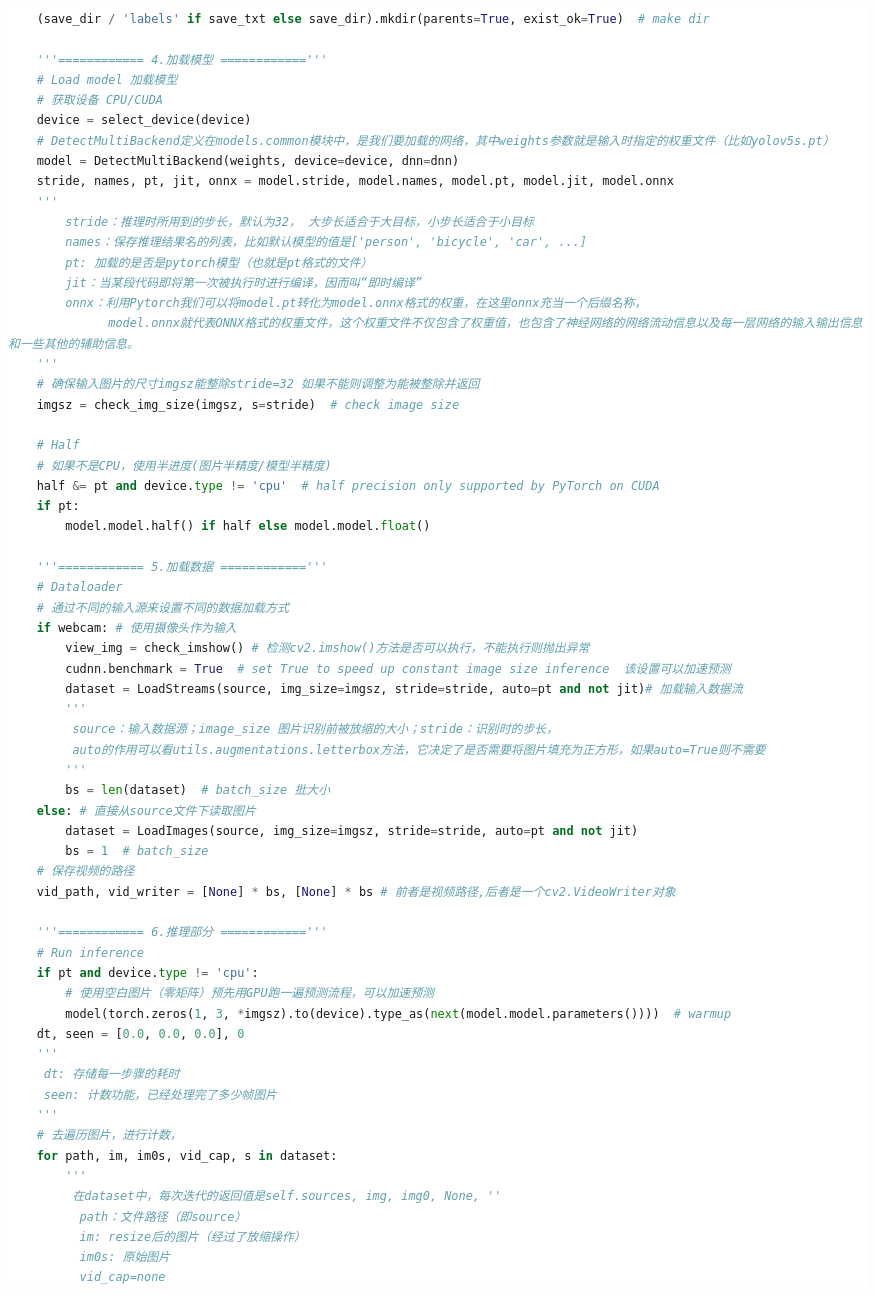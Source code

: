 ```python
    (save_dir / 'labels' if save_txt else save_dir).mkdir(parents=True, exist_ok=True)  # make dir
 
    '''============ 4.加载模型 ============'''
    # Load model 加载模型
    # 获取设备 CPU/CUDA
    device = select_device(device)
    # DetectMultiBackend定义在models.common模块中，是我们要加载的网络，其中weights参数就是输入时指定的权重文件（比如yolov5s.pt）
    model = DetectMultiBackend(weights, device=device, dnn=dnn)
    stride, names, pt, jit, onnx = model.stride, model.names, model.pt, model.jit, model.onnx
    '''
        stride：推理时所用到的步长，默认为32， 大步长适合于大目标，小步长适合于小目标
        names：保存推理结果名的列表，比如默认模型的值是['person', 'bicycle', 'car', ...] 
        pt: 加载的是否是pytorch模型（也就是pt格式的文件）
        jit：当某段代码即将第一次被执行时进行编译，因而叫“即时编译”
        onnx：利用Pytorch我们可以将model.pt转化为model.onnx格式的权重，在这里onnx充当一个后缀名称，
              model.onnx就代表ONNX格式的权重文件，这个权重文件不仅包含了权重值，也包含了神经网络的网络流动信息以及每一层网络的输入输出信息和一些其他的辅助信息。
    '''
    # 确保输入图片的尺寸imgsz能整除stride=32 如果不能则调整为能被整除并返回
    imgsz = check_img_size(imgsz, s=stride)  # check image size
 
    # Half
    # 如果不是CPU，使用半进度(图片半精度/模型半精度)
    half &= pt and device.type != 'cpu'  # half precision only supported by PyTorch on CUDA
    if pt:
        model.model.half() if half else model.model.float()
 
    '''============ 5.加载数据 ============'''
    # Dataloader
    # 通过不同的输入源来设置不同的数据加载方式
    if webcam: # 使用摄像头作为输入
        view_img = check_imshow() # 检测cv2.imshow()方法是否可以执行，不能执行则抛出异常
        cudnn.benchmark = True  # set True to speed up constant image size inference  该设置可以加速预测
        dataset = LoadStreams(source, img_size=imgsz, stride=stride, auto=pt and not jit)# 加载输入数据流
        '''
         source：输入数据源；image_size 图片识别前被放缩的大小；stride：识别时的步长， 
         auto的作用可以看utils.augmentations.letterbox方法，它决定了是否需要将图片填充为正方形，如果auto=True则不需要
        '''
        bs = len(dataset)  # batch_size 批大小
    else: # 直接从source文件下读取图片
        dataset = LoadImages(source, img_size=imgsz, stride=stride, auto=pt and not jit)
        bs = 1  # batch_size
    # 保存视频的路径
    vid_path, vid_writer = [None] * bs, [None] * bs # 前者是视频路径,后者是一个cv2.VideoWriter对象
 
    '''============ 6.推理部分 ============'''
    # Run inference
    if pt and device.type != 'cpu':
        # 使用空白图片（零矩阵）预先用GPU跑一遍预测流程，可以加速预测
        model(torch.zeros(1, 3, *imgsz).to(device).type_as(next(model.model.parameters())))  # warmup
    dt, seen = [0.0, 0.0, 0.0], 0
    '''
     dt: 存储每一步骤的耗时
     seen: 计数功能，已经处理完了多少帧图片
    '''
    # 去遍历图片，进行计数，
    for path, im, im0s, vid_cap, s in dataset:
        '''
         在dataset中，每次迭代的返回值是self.sources, img, img0, None, ''
          path：文件路径（即source）
          im: resize后的图片（经过了放缩操作）
          im0s: 原始图片
          vid_cap=none
```